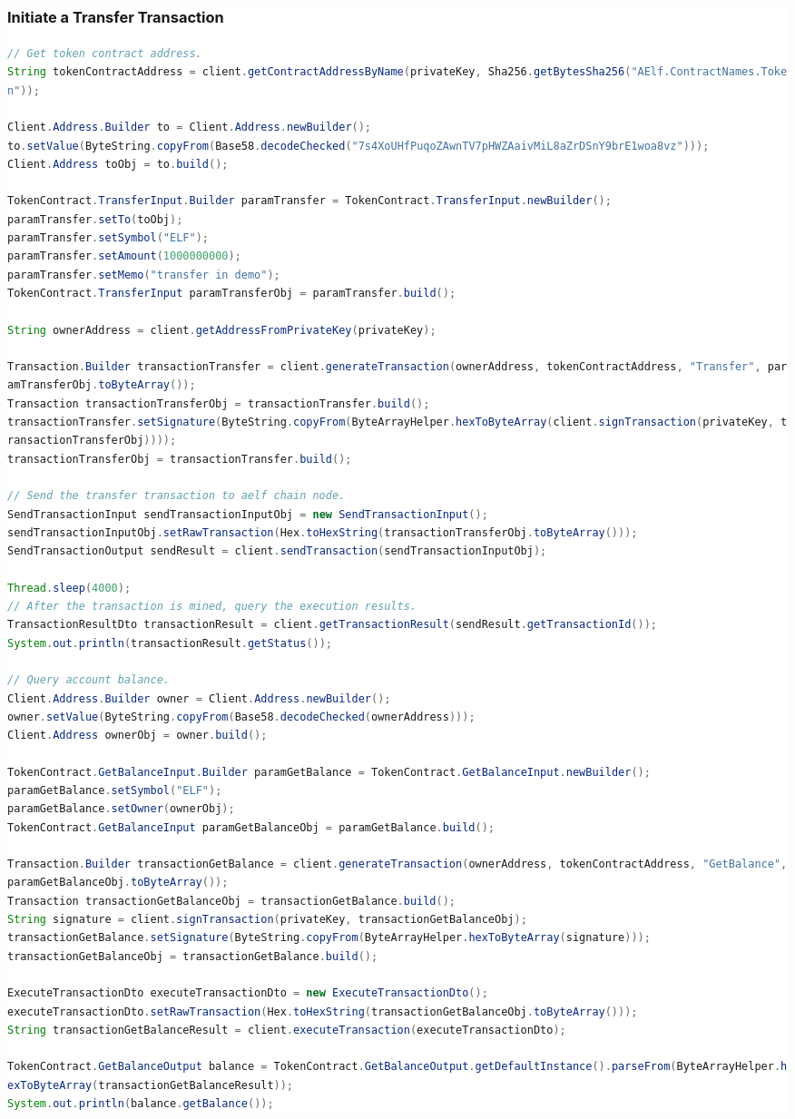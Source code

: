### Initiate a Transfer Transaction


```java
// Get token contract address.
String tokenContractAddress = client.getContractAddressByName(privateKey, Sha256.getBytesSha256("AElf.ContractNames.Token"));

Client.Address.Builder to = Client.Address.newBuilder();
to.setValue(ByteString.copyFrom(Base58.decodeChecked("7s4XoUHfPuqoZAwnTV7pHWZAaivMiL8aZrDSnY9brE1woa8vz")));
Client.Address toObj = to.build();

TokenContract.TransferInput.Builder paramTransfer = TokenContract.TransferInput.newBuilder();
paramTransfer.setTo(toObj);
paramTransfer.setSymbol("ELF");
paramTransfer.setAmount(1000000000);
paramTransfer.setMemo("transfer in demo");
TokenContract.TransferInput paramTransferObj = paramTransfer.build();

String ownerAddress = client.getAddressFromPrivateKey(privateKey);

Transaction.Builder transactionTransfer = client.generateTransaction(ownerAddress, tokenContractAddress, "Transfer", paramTransferObj.toByteArray());
Transaction transactionTransferObj = transactionTransfer.build();
transactionTransfer.setSignature(ByteString.copyFrom(ByteArrayHelper.hexToByteArray(client.signTransaction(privateKey, transactionTransferObj))));
transactionTransferObj = transactionTransfer.build();

// Send the transfer transaction to aelf chain node.
SendTransactionInput sendTransactionInputObj = new SendTransactionInput();
sendTransactionInputObj.setRawTransaction(Hex.toHexString(transactionTransferObj.toByteArray()));
SendTransactionOutput sendResult = client.sendTransaction(sendTransactionInputObj);

Thread.sleep(4000);
// After the transaction is mined, query the execution results.
TransactionResultDto transactionResult = client.getTransactionResult(sendResult.getTransactionId());
System.out.println(transactionResult.getStatus());

// Query account balance.
Client.Address.Builder owner = Client.Address.newBuilder();
owner.setValue(ByteString.copyFrom(Base58.decodeChecked(ownerAddress)));
Client.Address ownerObj = owner.build();

TokenContract.GetBalanceInput.Builder paramGetBalance = TokenContract.GetBalanceInput.newBuilder();
paramGetBalance.setSymbol("ELF");
paramGetBalance.setOwner(ownerObj);
TokenContract.GetBalanceInput paramGetBalanceObj = paramGetBalance.build();

Transaction.Builder transactionGetBalance = client.generateTransaction(ownerAddress, tokenContractAddress, "GetBalance", paramGetBalanceObj.toByteArray());
Transaction transactionGetBalanceObj = transactionGetBalance.build();
String signature = client.signTransaction(privateKey, transactionGetBalanceObj);
transactionGetBalance.setSignature(ByteString.copyFrom(ByteArrayHelper.hexToByteArray(signature)));
transactionGetBalanceObj = transactionGetBalance.build();

ExecuteTransactionDto executeTransactionDto = new ExecuteTransactionDto();
executeTransactionDto.setRawTransaction(Hex.toHexString(transactionGetBalanceObj.toByteArray()));
String transactionGetBalanceResult = client.executeTransaction(executeTransactionDto);

TokenContract.GetBalanceOutput balance = TokenContract.GetBalanceOutput.getDefaultInstance().parseFrom(ByteArrayHelper.hexToByteArray(transactionGetBalanceResult));
System.out.println(balance.getBalance());
```